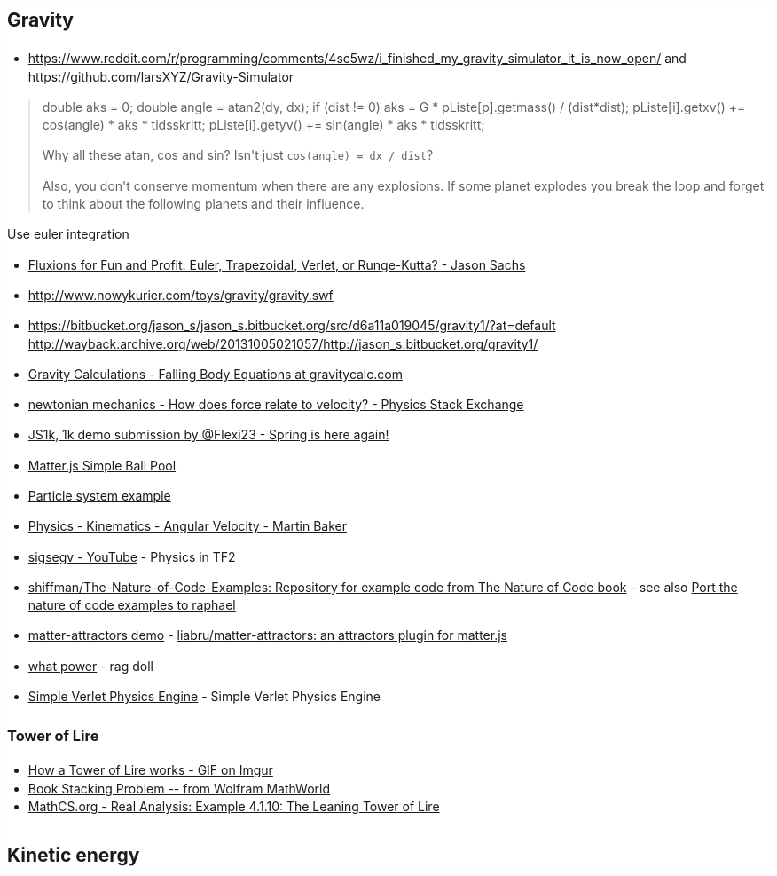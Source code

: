 ## Gravity

- https://www.reddit.com/r/programming/comments/4sc5wz/i_finished_my_gravity_simulator_it_is_now_open/ and https://github.com/larsXYZ/Gravity-Simulator

> 	double aks = 0;
> 	double angle = atan2(dy, dx);
> 	if (dist != 0) aks = G * pListe[p].getmass() / (dist*dist);
> 	pListe[i].getxv() += cos(angle) * aks * tidsskritt;
> 	pListe[i].getyv() += sin(angle) * aks * tidsskritt;
> 
> Why all these atan, cos and sin? Isn't just `cos(angle) = dx / dist`?
> 
> Also, you don't conserve momentum when there are any explosions. If some planet explodes you break the loop and forget to think about the following planets and their influence.

Use euler integration

- [Fluxions for Fun and Profit: Euler, Trapezoidal, Verlet, or Runge-Kutta? - Jason Sachs](https://www.embeddedrelated.com/showarticle/474.php)
- http://www.nowykurier.com/toys/gravity/gravity.swf
- https://bitbucket.org/jason_s/jason_s.bitbucket.org/src/d6a11a019045/gravity1/?at=default http://wayback.archive.org/web/20131005021057/http://jason_s.bitbucket.org/gravity1/
- [Gravity Calculations - Falling Body Equations at gravitycalc.com](http://www.gravitycalc.com/)
- [newtonian mechanics - How does force relate to velocity? - Physics Stack Exchange](https://physics.stackexchange.com/questions/17049/how-does-force-relate-to-velocity)

- [JS1k, 1k demo submission by @Flexi23 - Spring is here again!](http://cake23.de/js1k-spring.html)
- [Matter.js Simple Ball Pool](http://www.cake23.de/matterjs-simple-ball-pool.html)
- [Particle system example](http://paulbourke.net/miscellaneous/particle/)
- [Physics - Kinematics - Angular Velocity - Martin Baker](http://www.euclideanspace.com/physics/kinematics/angularvelocity/quatDiff1stAttempt.htm)
- [sigsegv - YouTube](https://www.youtube.com/channel/UCAryhnkzHOMkir-F2PsMBVQ/videos) - Physics in TF2
- [shiffman/The-Nature-of-Code-Examples: Repository for example code from The Nature of Code book](https://github.com/shiffman/The-Nature-of-Code-Examples) - see also [Port the nature of code examples to raphael](http://deadhorse.me/the-nature-of-code-raphael/)
- [matter-attractors demo](https://liabru.github.io/matter-attractors/#basic) - [liabru/matter-attractors: an attractors plugin for matter.js](https://github.com/liabru/matter-attractors)
- [what power](https://codepen.io/ge1doot/pen/LpLLQa) - rag doll
- [Simple Verlet Physics Engine](https://codepen.io/ge1doot/pen/doXvge) - Simple Verlet Physics Engine

### Tower of Lire

- [How a Tower of Lire works - GIF on Imgur](http://imgur.com/gallery/iBm7kXA)
- [Book Stacking Problem -- from Wolfram MathWorld](http://mathworld.wolfram.com/BookStackingProblem.html)
- [MathCS.org - Real Analysis: Example 4.1.10: The Leaning Tower of Lire](http://www.mathcs.org/analysis/reals/numser/answers/lire_tower.html)

## Kinetic energy
